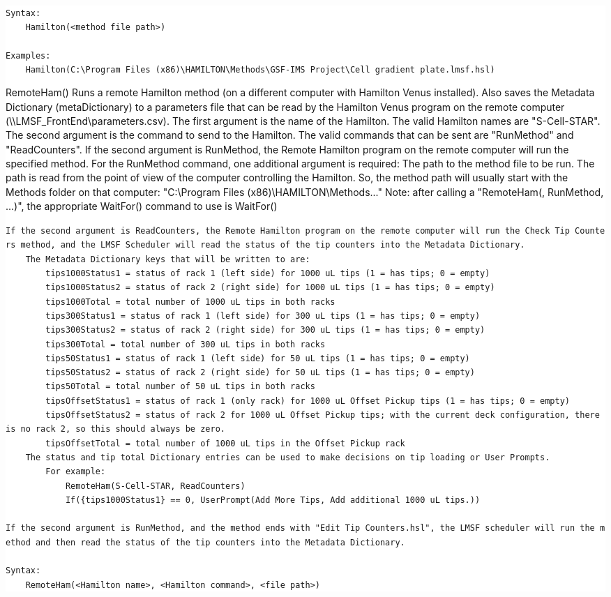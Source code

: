 	Syntax:
		Hamilton(<method file path>)

	Examples:
		Hamilton(C:\Program Files (x86)\HAMILTON\Methods\GSF-IMS Project\Cell gradient plate.lmsf.hsl)


RemoteHam()
	Runs a remote Hamilton method (on a different computer with Hamilton Venus installed).
	Also saves the Metadata Dictionary (metaDictionary) to a parameters file that can be read by the Hamilton Venus program on the remote computer (\\<remote IP address>\LMSF_FrontEnd\parameters.csv).
	The first argument is the name of the Hamilton.
		The valid Hamilton names are "S-Cell-STAR".
	The second argument is the command to send to the Hamilton.
		The valid commands that can be sent are "RunMethod" and "ReadCounters".
	If the second argument is RunMethod, the Remote Hamilton program on the remote computer will run the specified method.
		For the RunMethod command, one additional argument is required:
			The path to the method file to be run.
				The path is read from the point of view of the computer controlling the Hamilton.
				So, the method path will usually start with the Methods folder on that computer: "C:\Program Files (x86)\HAMILTON\Methods\..."
		Note: after calling a "RemoteHam(<Hamilton name>, RunMethod, ...)", the appropriate WaitFor() command to use is WaitFor(<Hamilton name>)

	If the second argument is ReadCounters, the Remote Hamilton program on the remote computer will run the Check Tip Counters method, and the LMSF Scheduler will read the status of the tip counters into the Metadata Dictionary.
		The Metadata Dictionary keys that will be written to are:
			tips1000Status1 = status of rack 1 (left side) for 1000 uL tips (1 = has tips; 0 = empty)
			tips1000Status2 = status of rack 2 (right side) for 1000 uL tips (1 = has tips; 0 = empty)
			tips1000Total = total number of 1000 uL tips in both racks
			tips300Status1 = status of rack 1 (left side) for 300 uL tips (1 = has tips; 0 = empty)
			tips300Status2 = status of rack 2 (right side) for 300 uL tips (1 = has tips; 0 = empty)
			tips300Total = total number of 300 uL tips in both racks
			tips50Status1 = status of rack 1 (left side) for 50 uL tips (1 = has tips; 0 = empty)
			tips50Status2 = status of rack 2 (right side) for 50 uL tips (1 = has tips; 0 = empty)
			tips50Total = total number of 50 uL tips in both racks
			tipsOffsetStatus1 = status of rack 1 (only rack) for 1000 uL Offset Pickup tips (1 = has tips; 0 = empty)
			tipsOffsetStatus2 = status of rack 2 for 1000 uL Offset Pickup tips; with the current deck configuration, there is no rack 2, so this should always be zero.
			tipsOffsetTotal = total number of 1000 uL tips in the Offset Pickup rack
		The status and tip total Dictionary entries can be used to make decisions on tip loading or User Prompts.
			For example:
				RemoteHam(S-Cell-STAR, ReadCounters)
				If({tips1000Status1} == 0, UserPrompt(Add More Tips, Add additional 1000 uL tips.))

	If the second argument is RunMethod, and the method ends with "Edit Tip Counters.hsl", the LMSF scheduler will run the method and then read the status of the tip counters into the Metadata Dictionary. 

	Syntax:
		RemoteHam(<Hamilton name>, <Hamilton command>, <file path>)
